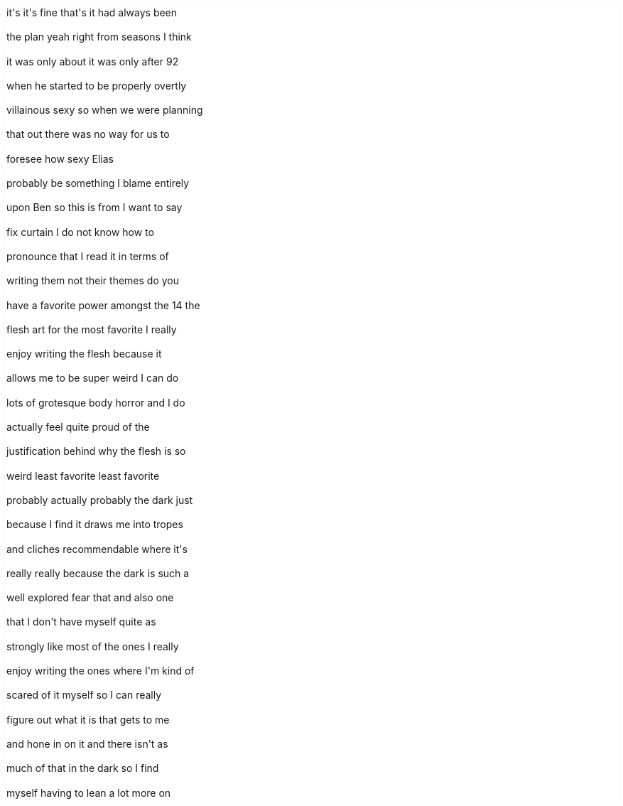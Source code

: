 it's it's fine that's it had always been

the plan yeah right from seasons I think

it was only about it was only after 92

when he started to be properly overtly

villainous sexy so when we were planning

that out there was no way for us to

foresee how sexy Elias

probably be something I blame entirely

upon Ben so this is from I want to say

fix curtain I do not know how to

pronounce that I read it in terms of

writing them not their themes do you

have a favorite power amongst the 14 the

flesh art for the most favorite I really

enjoy writing the flesh because it

allows me to be super weird I can do

lots of grotesque body horror and I do

actually feel quite proud of the

justification behind why the flesh is so

weird least favorite least favorite

probably actually probably the dark just

because I find it draws me into tropes

and cliches recommendable where it's

really really because the dark is such a

well explored fear that and also one

that I don't have myself quite as

strongly like most of the ones I really

enjoy writing the ones where I'm kind of

scared of it myself so I can really

figure out what it is that gets to me

and hone in on it and there isn't as

much of that in the dark so I find

myself having to lean a lot more on
